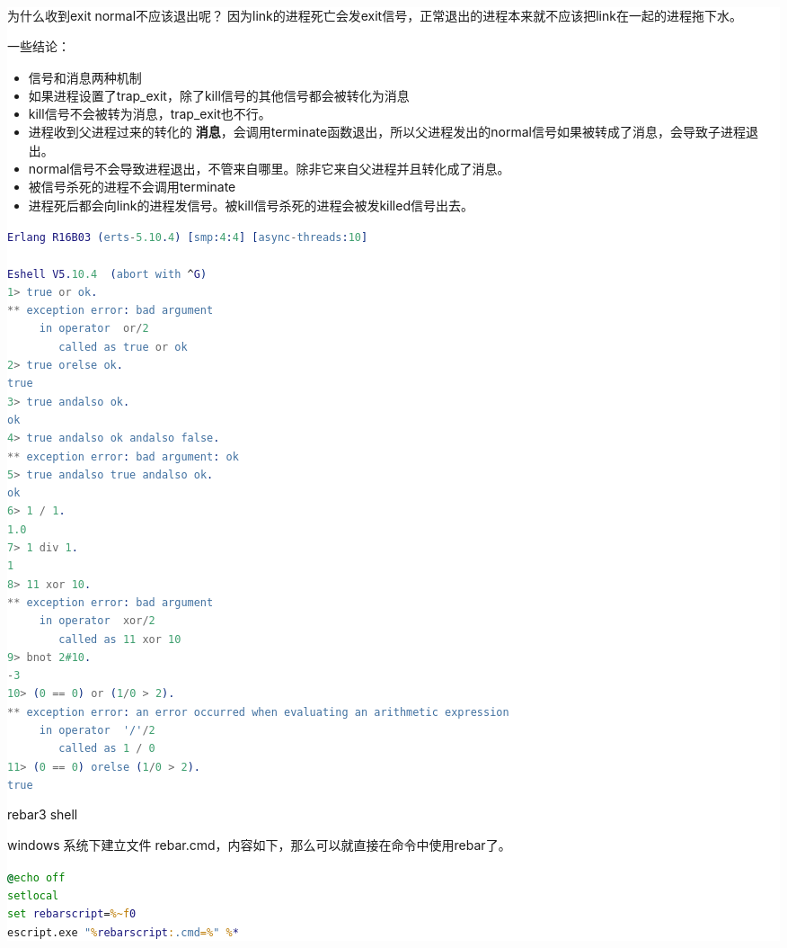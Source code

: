 为什么收到exit normal不应该退出呢？
因为link的进程死亡会发exit信号，正常退出的进程本来就不应该把link在一起的进程拖下水。


一些结论：
* 信号和消息两种机制
* 如果进程设置了trap_exit，除了kill信号的其他信号都会被转化为消息
* kill信号不会被转为消息，trap_exit也不行。
* 进程收到父进程过来的转化的 **消息**，会调用terminate函数退出，所以父进程发出的normal信号如果被转成了消息，会导致子进程退出。
* normal信号不会导致进程退出，不管来自哪里。除非它来自父进程并且转化成了消息。
* 被信号杀死的进程不会调用terminate
* 进程死后都会向link的进程发信号。被kill信号杀死的进程会被发killed信号出去。


```erlang
Erlang R16B03 (erts-5.10.4) [smp:4:4] [async-threads:10]

Eshell V5.10.4  (abort with ^G)
1> true or ok.
** exception error: bad argument
     in operator  or/2
        called as true or ok
2> true orelse ok.
true
3> true andalso ok.
ok
4> true andalso ok andalso false.
** exception error: bad argument: ok
5> true andalso true andalso ok.
ok
6> 1 / 1.
1.0
7> 1 div 1.
1
8> 11 xor 10.
** exception error: bad argument
     in operator  xor/2
        called as 11 xor 10
9> bnot 2#10.
-3
10> (0 == 0) or (1/0 > 2).
** exception error: an error occurred when evaluating an arithmetic expression
     in operator  '/'/2
        called as 1 / 0
11> (0 == 0) orelse (1/0 > 2).
true
```

rebar3 shell

windows 系统下建立文件 rebar.cmd，内容如下，那么可以就直接在命令中使用rebar了。
```cmd
@echo off
setlocal
set rebarscript=%~f0
escript.exe "%rebarscript:.cmd=%" %*
```
